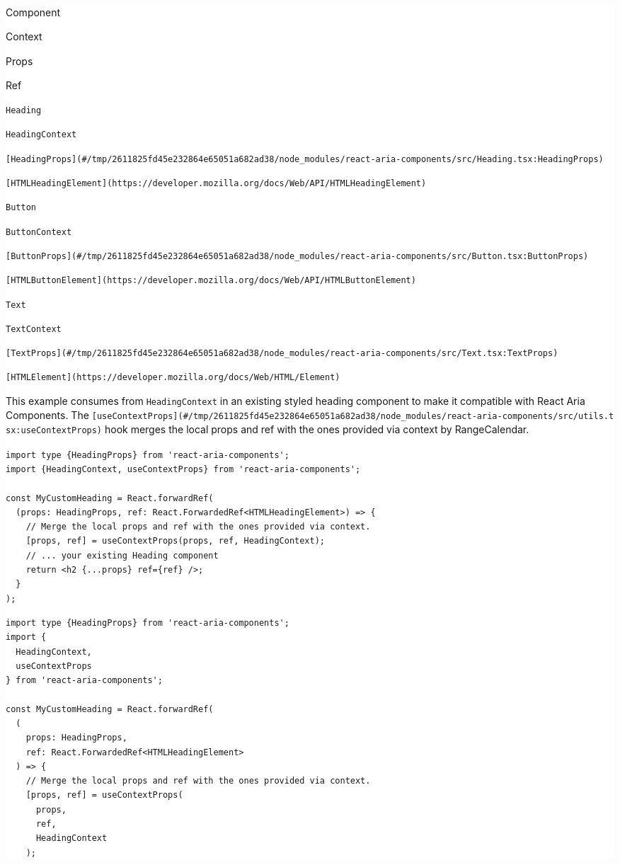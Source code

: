 Component

Context

Props

Ref

`Heading`

`HeadingContext`

`[HeadingProps](#/tmp/2611825fd45e232864e65051a682ad38/node_modules/react-aria-components/src/Heading.tsx:HeadingProps)`

`[HTMLHeadingElement](https://developer.mozilla.org/docs/Web/API/HTMLHeadingElement)`

`Button`

`ButtonContext`

`[ButtonProps](#/tmp/2611825fd45e232864e65051a682ad38/node_modules/react-aria-components/src/Button.tsx:ButtonProps)`

`[HTMLButtonElement](https://developer.mozilla.org/docs/Web/API/HTMLButtonElement)`

`Text`

`TextContext`

`[TextProps](#/tmp/2611825fd45e232864e65051a682ad38/node_modules/react-aria-components/src/Text.tsx:TextProps)`

`[HTMLElement](https://developer.mozilla.org/docs/Web/HTML/Element)`

This example consumes from `HeadingContext` in an existing styled heading component to make it compatible with React Aria Components. The `[useContextProps](#/tmp/2611825fd45e232864e65051a682ad38/node_modules/react-aria-components/src/utils.tsx:useContextProps)` hook merges the local props and ref with the ones provided via context by RangeCalendar.

```
import type {HeadingProps} from 'react-aria-components';
import {HeadingContext, useContextProps} from 'react-aria-components';

const MyCustomHeading = React.forwardRef(
  (props: HeadingProps, ref: React.ForwardedRef<HTMLHeadingElement>) => {
    // Merge the local props and ref with the ones provided via context.
    [props, ref] = useContextProps(props, ref, HeadingContext);
    // ... your existing Heading component
    return <h2 {...props} ref={ref} />;
  }
);
```

```
import type {HeadingProps} from 'react-aria-components';
import {
  HeadingContext,
  useContextProps
} from 'react-aria-components';

const MyCustomHeading = React.forwardRef(
  (
    props: HeadingProps,
    ref: React.ForwardedRef<HTMLHeadingElement>
  ) => {
    // Merge the local props and ref with the ones provided via context.
    [props, ref] = useContextProps(
      props,
      ref,
      HeadingContext
    );
```